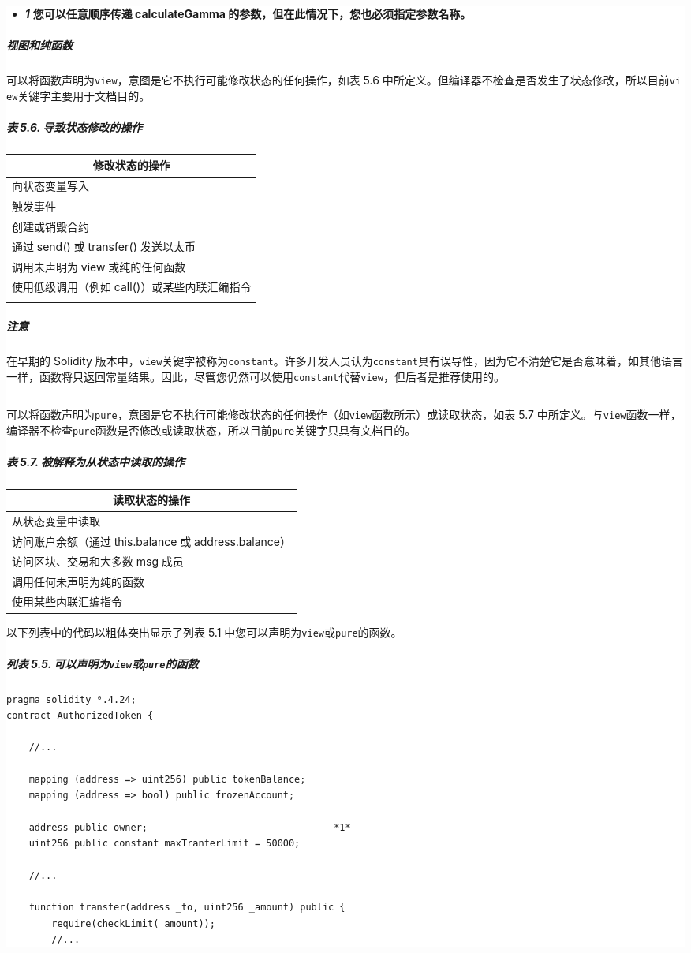 +   ***1*** **您可以任意顺序传递 calculateGamma 的参数，但在此情况下，您也必须指定参数名称。**

##### 视图和纯函数

可以将函数声明为`view`，意图是它不执行可能修改状态的任何操作，如表 5.6 中所定义。但编译器不检查是否发生了状态修改，所以目前`view`关键字主要用于文档目的。

##### 表 5.6. 导致状态修改的操作

| 修改状态的操作 |
| --- |
| 向状态变量写入 |
| 触发事件 |
| 创建或销毁合约 |
| 通过 send() 或 transfer() 发送以太币 |
| 调用未声明为 view 或纯的任何函数 |
| 使用低级调用（例如 call()）或某些内联汇编指令 |
|  |

##### 注意

在早期的 Solidity 版本中，`view`关键字被称为`constant`。许多开发人员认为`constant`具有误导性，因为它不清楚它是否意味着，如其他语言一样，函数将只返回常量结果。因此，尽管您仍然可以使用`constant`代替`view`，但后者是推荐使用的。

|  |
| --- |

可以将函数声明为`pure`，意图是它不执行可能修改状态的任何操作（如`view`函数所示）或读取状态，如表 5.7 中所定义。与`view`函数一样，编译器不检查`pure`函数是否修改或读取状态，所以目前`pure`关键字只具有文档目的。

##### 表 5.7. 被解释为从状态中读取的操作

| 读取状态的操作 |
| --- |
| 从状态变量中读取 |
| 访问账户余额（通过 this.balance 或 address.balance） |
| 访问区块、交易和大多数 msg 成员 |
| 调用任何未声明为纯的函数 |
| 使用某些内联汇编指令 |

以下列表中的代码以粗体突出显示了列表 5.1 中您可以声明为`view`或`pure`的函数。

##### 列表 5.5. 可以声明为`view`或`pure`的函数

```
pragma solidity ⁰.4.24;
contract AuthorizedToken {

    //...

    mapping (address => uint256) public tokenBalance; 
    mapping (address => bool) public frozenAccount;

    address public owner;                                 *1*
    uint256 public constant maxTranferLimit = 50000;

    //...

    function transfer(address _to, uint256 _amount) public { 
        require(checkLimit(_amount));
        //... 
```